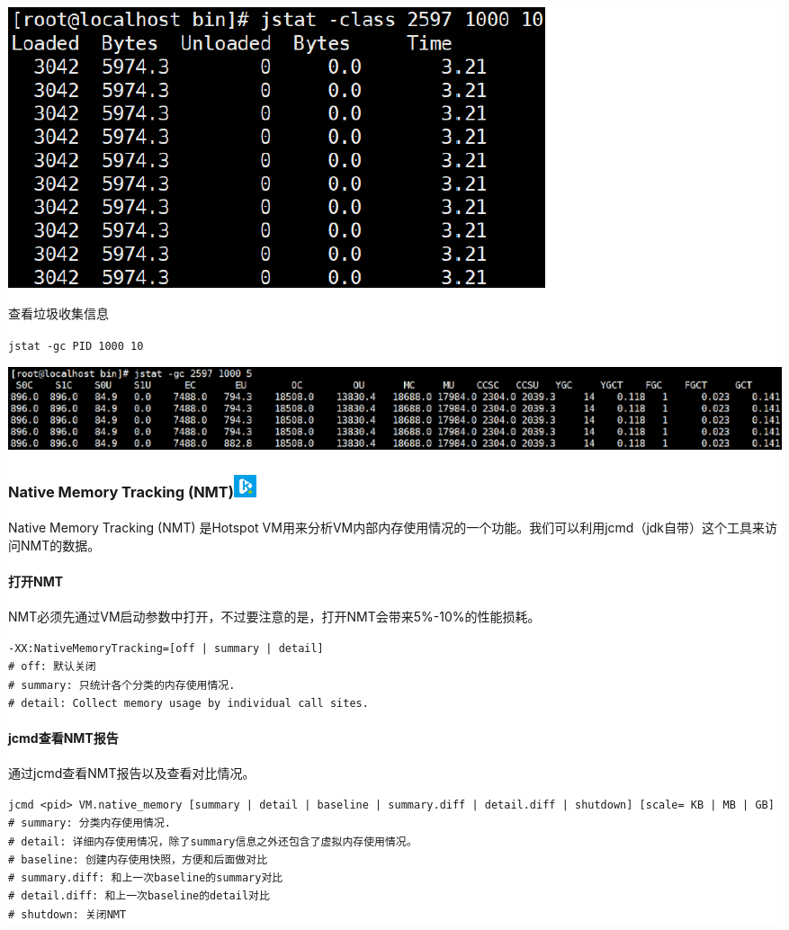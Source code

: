<img src="./images/CSE301047.png" />

查看垃圾收集信息

```shell
jstat -gc PID 1000 10
```

<img src="./images/CSE301048.png" />

### Native Memory Tracking (NMT)<img src="./icons/kaikeba.gif" />

Native Memory Tracking (NMT) 是Hotspot VM用来分析VM内部内存使用情况的一个功能。我们可以利用jcmd（jdk自带）这个工具来访问NMT的数据。

#### 打开NMT

NMT必须先通过VM启动参数中打开，不过要注意的是，打开NMT会带来5%-10%的性能损耗。

```shell
-XX:NativeMemoryTracking=[off | summary | detail]
# off: 默认关闭
# summary: 只统计各个分类的内存使用情况.
# detail: Collect memory usage by individual call sites.
```

#### jcmd查看NMT报告

通过jcmd查看NMT报告以及查看对比情况。

```shell
jcmd <pid> VM.native_memory [summary | detail | baseline | summary.diff | detail.diff | shutdown] [scale= KB | MB | GB]
# summary: 分类内存使用情况.
# detail: 详细内存使用情况，除了summary信息之外还包含了虚拟内存使用情况。
# baseline: 创建内存使用快照，方便和后面做对比
# summary.diff: 和上一次baseline的summary对比
# detail.diff: 和上一次baseline的detail对比
# shutdown: 关闭NMT
```
